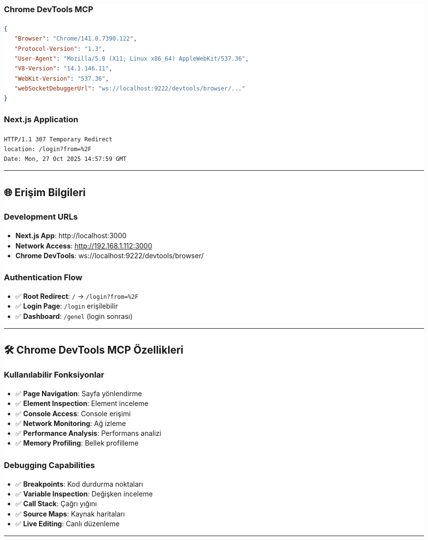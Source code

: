 ### Chrome DevTools MCP
```json
{
   "Browser": "Chrome/141.0.7390.122",
   "Protocol-Version": "1.3",
   "User-Agent": "Mozilla/5.0 (X11; Linux x86_64) AppleWebKit/537.36",
   "V8-Version": "14.1.146.11",
   "WebKit-Version": "537.36",
   "webSocketDebuggerUrl": "ws://localhost:9222/devtools/browser/..."
}
```

### Next.js Application
```
HTTP/1.1 307 Temporary Redirect
location: /login?from=%2F
Date: Mon, 27 Oct 2025 14:57:59 GMT
```

---

## 🌐 Erişim Bilgileri

### Development URLs
- **Next.js App**: http://localhost:3000
- **Network Access**: http://192.168.1.112:3000
- **Chrome DevTools**: ws://localhost:9222/devtools/browser/

### Authentication Flow
- ✅ **Root Redirect**: `/` → `/login?from=%2F`
- ✅ **Login Page**: `/login` erişilebilir
- ✅ **Dashboard**: `/genel` (login sonrası)

---

## 🛠️ Chrome DevTools MCP Özellikleri

### Kullanılabilir Fonksiyonlar
- ✅ **Page Navigation**: Sayfa yönlendirme
- ✅ **Element Inspection**: Element inceleme
- ✅ **Console Access**: Console erişimi
- ✅ **Network Monitoring**: Ağ izleme
- ✅ **Performance Analysis**: Performans analizi
- ✅ **Memory Profiling**: Bellek profilleme

### Debugging Capabilities
- ✅ **Breakpoints**: Kod durdurma noktaları
- ✅ **Variable Inspection**: Değişken inceleme
- ✅ **Call Stack**: Çağrı yığını
- ✅ **Source Maps**: Kaynak haritaları
- ✅ **Live Editing**: Canlı düzenleme

---